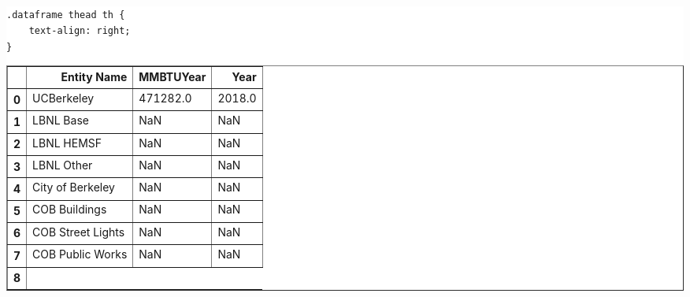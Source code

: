     .dataframe thead th {
        text-align: right;
    }
</style>
<table border="1" class="dataframe">
  <thead>
    <tr style="text-align: right;">
      <th></th>
      <th>Entity Name</th>
      <th>MMBTUYear</th>
      <th>Year</th>
    </tr>
  </thead>
  <tbody>
    <tr>
      <th>0</th>
      <td>UCBerkeley</td>
      <td>471282.0</td>
      <td>2018.0</td>
    </tr>
    <tr>
      <th>1</th>
      <td>LBNL Base</td>
      <td>NaN</td>
      <td>NaN</td>
    </tr>
    <tr>
      <th>2</th>
      <td>LBNL HEMSF</td>
      <td>NaN</td>
      <td>NaN</td>
    </tr>
    <tr>
      <th>3</th>
      <td>LBNL Other</td>
      <td>NaN</td>
      <td>NaN</td>
    </tr>
    <tr>
      <th>4</th>
      <td>City of Berkeley</td>
      <td>NaN</td>
      <td>NaN</td>
    </tr>
    <tr>
      <th>5</th>
      <td>COB Buildings</td>
      <td>NaN</td>
      <td>NaN</td>
    </tr>
    <tr>
      <th>6</th>
      <td>COB Street Lights</td>
      <td>NaN</td>
      <td>NaN</td>
    </tr>
    <tr>
      <th>7</th>
      <td>COB Public Works</td>
      <td>NaN</td>
      <td>NaN</td>
    </tr>
    <tr>
      <th>8</th>